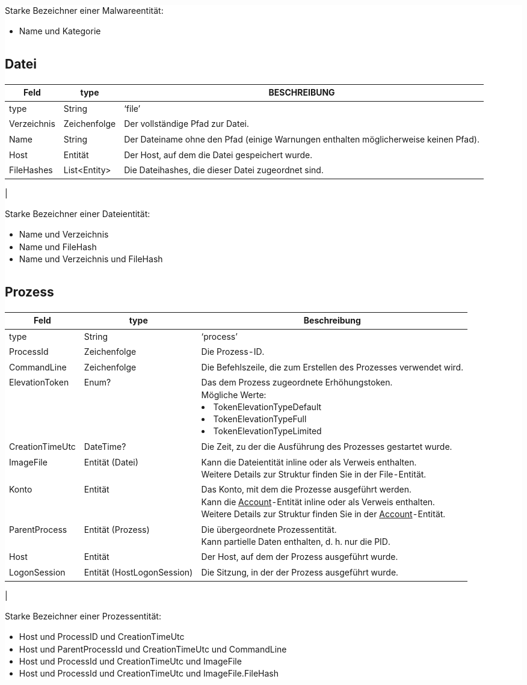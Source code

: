 Starke Bezeichner einer Malwareentität:

- Name und Kategorie

## <a name="file"></a>Datei

| Feld | type | BESCHREIBUNG |
| ----- | ---- | ----------- |
| type | String | ‘file’ |
| Verzeichnis | Zeichenfolge | Der vollständige Pfad zur Datei. |
| Name | String | Der Dateiname ohne den Pfad (einige Warnungen enthalten möglicherweise keinen Pfad). |
| Host | Entität | Der Host, auf dem die Datei gespeichert wurde. |
| FileHashes | List&lt;Entity&gt; | Die Dateihashes, die dieser Datei zugeordnet sind. |
|

Starke Bezeichner einer Dateientität:
- Name und Verzeichnis
- Name und FileHash
- Name und Verzeichnis und FileHash

## <a name="process"></a>Prozess

| Feld | type | Beschreibung |
| ----- | ---- | ----------- |
| type | String | ‘process’ |
| ProcessId | Zeichenfolge | Die Prozess-ID. |
| CommandLine | Zeichenfolge | Die Befehlszeile, die zum Erstellen des Prozesses verwendet wird. |
| ElevationToken | Enum? | Das dem Prozess zugeordnete Erhöhungstoken.<br>Mögliche Werte:<li>TokenElevationTypeDefault<li>TokenElevationTypeFull<li>TokenElevationTypeLimited |
| CreationTimeUtc | DateTime? | Die Zeit, zu der die Ausführung des Prozesses gestartet wurde. |
| ImageFile | Entität (Datei) | Kann die Dateientität inline oder als Verweis enthalten.<br>Weitere Details zur Struktur finden Sie in der File-Entität. |
| Konto | Entität | Das Konto, mit dem die Prozesse ausgeführt werden.<br>Kann die [Account](#user-account)-Entität inline oder als Verweis enthalten.<br>Weitere Details zur Struktur finden Sie in der [Account](#user-account)-Entität. |
| ParentProcess | Entität (Prozess) | Die übergeordnete Prozessentität. <br>Kann partielle Daten enthalten, d. h. nur die PID. |
| Host | Entität | Der Host, auf dem der Prozess ausgeführt wurde. |
| LogonSession | Entität (HostLogonSession) | Die Sitzung, in der der Prozess ausgeführt wurde. |
|

Starke Bezeichner einer Prozessentität:

- Host und ProcessID und CreationTimeUtc
- Host und ParentProcessId und CreationTimeUtc und CommandLine
- Host und ProcessId und CreationTimeUtc und ImageFile
- Host und ProcessId und CreationTimeUtc und ImageFile.FileHash
